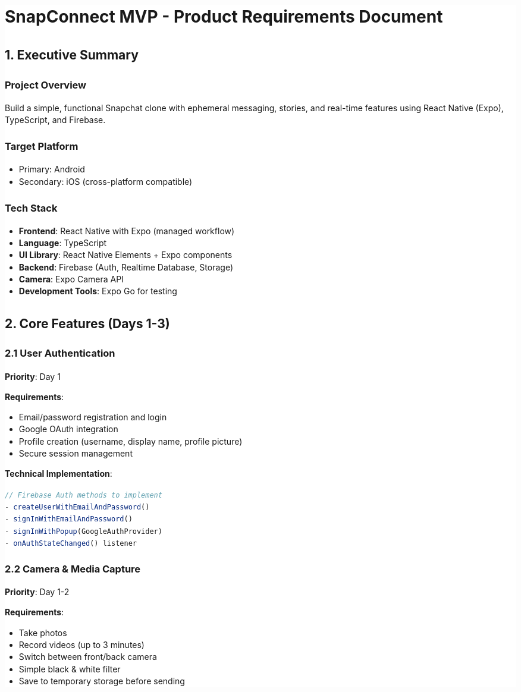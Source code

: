 # SnapConnect MVP - Product Requirements Document

## 1. Executive Summary

### Project Overview
Build a simple, functional Snapchat clone with ephemeral messaging, stories, and real-time features using React Native (Expo), TypeScript, and Firebase.

### Target Platform
- Primary: Android
- Secondary: iOS (cross-platform compatible)

### Tech Stack
- **Frontend**: React Native with Expo (managed workflow)
- **Language**: TypeScript
- **UI Library**: React Native Elements + Expo components
- **Backend**: Firebase (Auth, Realtime Database, Storage)
- **Camera**: Expo Camera API
- **Development Tools**: Expo Go for testing

## 2. Core Features (Days 1-3)

### 2.1 User Authentication
**Priority**: Day 1

**Requirements**:
- Email/password registration and login
- Google OAuth integration
- Profile creation (username, display name, profile picture)
- Secure session management

**Technical Implementation**:
```typescript
// Firebase Auth methods to implement
- createUserWithEmailAndPassword()
- signInWithEmailAndPassword()  
- signInWithPopup(GoogleAuthProvider)
- onAuthStateChanged() listener
```

### 2.2 Camera & Media Capture
**Priority**: Day 1-2

**Requirements**:
- Take photos
- Record videos (up to 3 minutes)
- Switch between front/back camera
- Simple black & white filter
- Save to temporary storage before sending
